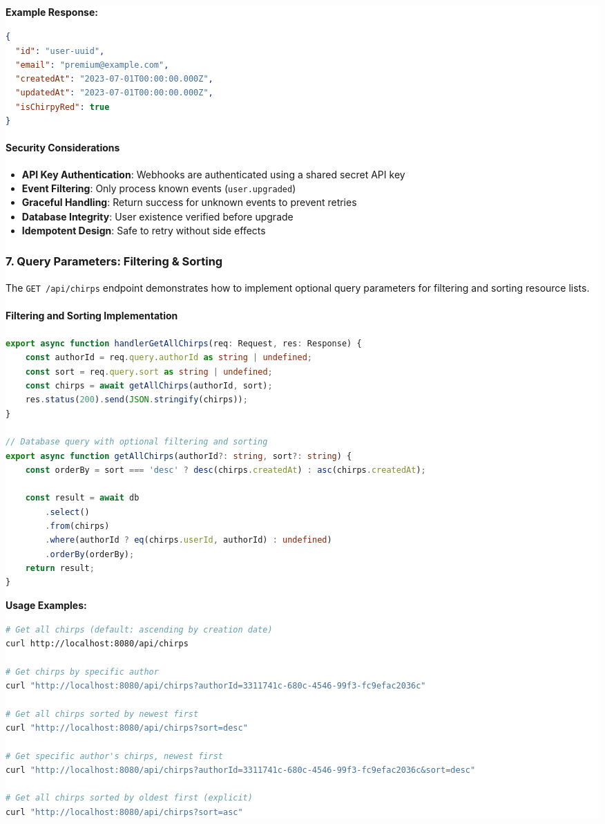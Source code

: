 **Example Response:**
```json
{
  "id": "user-uuid",
  "email": "premium@example.com",
  "createdAt": "2023-07-01T00:00:00.000Z",
  "updatedAt": "2023-07-01T00:00:00.000Z",
  "isChirpyRed": true
}
```

#### **Security Considerations**

- **API Key Authentication**: Webhooks are authenticated using a shared secret API key
- **Event Filtering**: Only process known events (`user.upgraded`)
- **Graceful Handling**: Return success for unknown events to prevent retries
- **Database Integrity**: User existence verified before upgrade
- **Idempotent Design**: Safe to retry without side effects

### 7. Query Parameters: Filtering & Sorting

The `GET /api/chirps` endpoint demonstrates how to implement optional query parameters for filtering and sorting resource lists.

#### **Filtering and Sorting Implementation**

```typescript
export async function handlerGetAllChirps(req: Request, res: Response) {
    const authorId = req.query.authorId as string | undefined;
    const sort = req.query.sort as string | undefined;
    const chirps = await getAllChirps(authorId, sort);
    res.status(200).send(JSON.stringify(chirps));
}

// Database query with optional filtering and sorting
export async function getAllChirps(authorId?: string, sort?: string) {
    const orderBy = sort === 'desc' ? desc(chirps.createdAt) : asc(chirps.createdAt);
    
    const result = await db
        .select()
        .from(chirps)
        .where(authorId ? eq(chirps.userId, authorId) : undefined)
        .orderBy(orderBy);
    return result;
}
```

**Usage Examples:**

```bash
# Get all chirps (default: ascending by creation date)
curl http://localhost:8080/api/chirps

# Get chirps by specific author
curl "http://localhost:8080/api/chirps?authorId=3311741c-680c-4546-99f3-fc9efac2036c"

# Get all chirps sorted by newest first
curl "http://localhost:8080/api/chirps?sort=desc"

# Get specific author's chirps, newest first
curl "http://localhost:8080/api/chirps?authorId=3311741c-680c-4546-99f3-fc9efac2036c&sort=desc"

# Get all chirps sorted by oldest first (explicit)
curl "http://localhost:8080/api/chirps?sort=asc"
```

